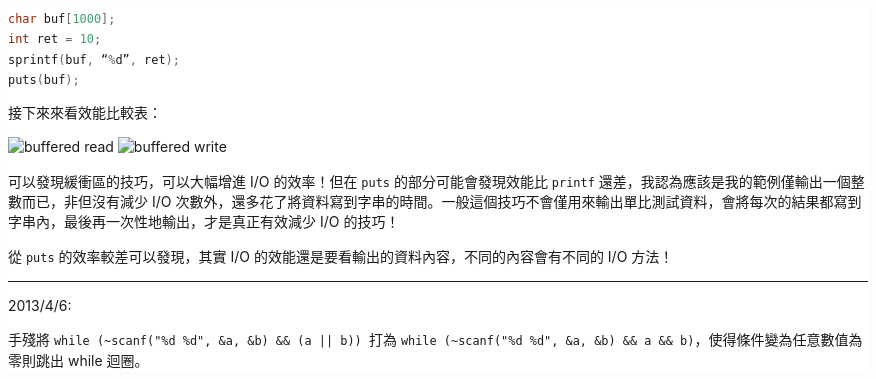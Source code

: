 ```c++
char buf[1000];
int ret = 10;
sprintf(buf, “%d”, ret);
puts(buf);
```

接下來來看效能比較表：

![buffered read][p5]
![buffered write][p6]

可以發現緩衝區的技巧，可以大幅增進 I/O 的效率！但在 `puts` 的部分可能會發現效能比 `printf` 還差，我認為應該是我的範例僅輸出一個整數而已，非但沒有減少 I/O 次數外，還多花了將資料寫到字串的時間。一般這個技巧不會僅用來輸出單比測試資料，會將每次的結果都寫到字串內，最後再一次性地輸出，才是真正有效減少 I/O 的技巧！

從 `puts` 的效率較差可以發現，其實 I/O 的效能還是要看輸出的資料內容，不同的內容會有不同的 I/O 方法！

---

2013/4/6:

手殘將 `while (~scanf("%d %d", &a, &b) && (a || b)) `打為 `while (~scanf("%d %d", &a, &b) && a && b)`，使得條件變為任意數值為零則跳出 while 迴圈。

[p1]: http://i.minus.com/jbsxVS5BFfQy6C.jpg
[p2]: http://i.minus.com/jbqCggnOujEESq.jpg
[p3]: http://i.minus.com/jfKXX4pzoTSq2.jpg
[p4]: http://i.minus.com/jbvoPkn5ZCAyft.jpg
[p5]: http://i.minus.com/jbvTjERMb47rak.jpg
[p6]: http://i.minus.com/j1iYZv73gyEfq.jpg

[feature photo]: http://i.minus.com/jb00PwB3HTZNir.jpg